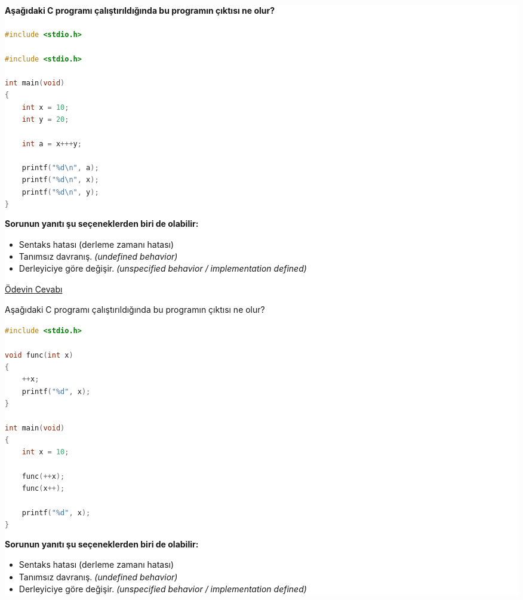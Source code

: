 #### Aşağıdaki C programı çalıştırıldığında bu programın çıktısı ne olur?

```c
#include <stdio.h>

#include <stdio.h>

int main(void)
{
	int x = 10;
	int y = 20;

	int a = x+++y;
	
	printf("%d\n", a);
	printf("%d\n", x);
	printf("%d\n", y);
}
```

__Sorunun yanıtı şu seçeneklerden biri de olabilir:__</br>
+ Sentaks hatası (derleme zamanı hatası)
+ Tanımsız davranış. _(undefined behavior)_
+ Derleyiciye göre değişir. _(unspecified behavior / implementation defined)_

[Ödevin Cevabı](https://www.youtube.com/watch?v=Xg3Gx5Uj7Mc)

Aşağıdaki C programı çalıştırıldığında bu programın çıktısı ne olur?

```c
#include <stdio.h>

void func(int x)
{
	++x;
	printf("%d", x);
}

int main(void)
{
	int x = 10;
	
	func(++x);
	func(x++);
	
	printf("%d", x);
}
```

__Sorunun yanıtı şu seçeneklerden biri de olabilir:__</br>
+ Sentaks hatası (derleme zamanı hatası)
+ Tanımsız davranış. _(undefined behavior)_
+ Derleyiciye göre değişir. _(unspecified behavior / implementation defined)_
